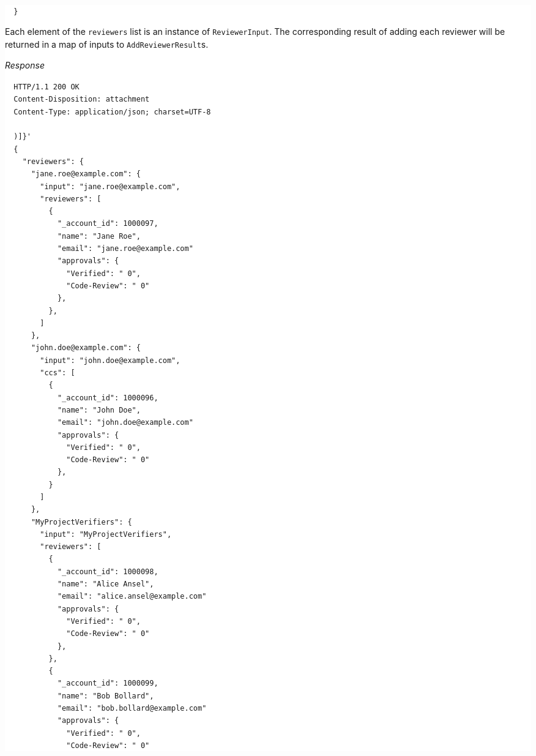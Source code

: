 ```
  }
```

Each element of the `reviewers` list is an instance of
`ReviewerInput`. The corresponding result of
adding each reviewer will be returned in a map of inputs to
`AddReviewerResult`s.

_Response_
```
  HTTP/1.1 200 OK
  Content-Disposition: attachment
  Content-Type: application/json; charset=UTF-8

  )]}'
  {
    "reviewers": {
      "jane.roe@example.com": {
        "input": "jane.roe@example.com",
        "reviewers": [
          {
            "_account_id": 1000097,
            "name": "Jane Roe",
            "email": "jane.roe@example.com"
            "approvals": {
              "Verified": " 0",
              "Code-Review": " 0"
            },
          },
        ]
      },
      "john.doe@example.com": {
        "input": "john.doe@example.com",
        "ccs": [
          {
            "_account_id": 1000096,
            "name": "John Doe",
            "email": "john.doe@example.com"
            "approvals": {
              "Verified": " 0",
              "Code-Review": " 0"
            },
          }
        ]
      },
      "MyProjectVerifiers": {
        "input": "MyProjectVerifiers",
        "reviewers": [
          {
            "_account_id": 1000098,
            "name": "Alice Ansel",
            "email": "alice.ansel@example.com"
            "approvals": {
              "Verified": " 0",
              "Code-Review": " 0"
            },
          },
          {
            "_account_id": 1000099,
            "name": "Bob Bollard",
            "email": "bob.bollard@example.com"
            "approvals": {
              "Verified": " 0",
              "Code-Review": " 0"
```
